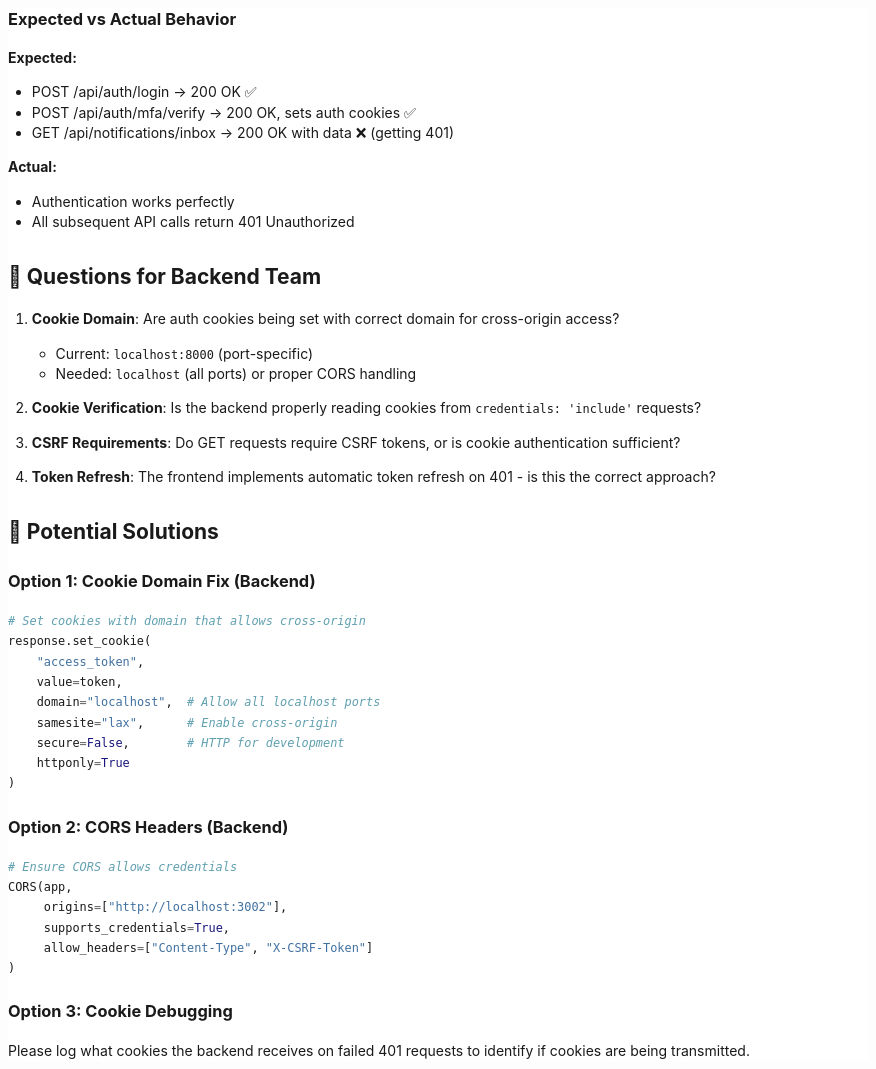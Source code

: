 ### Expected vs Actual Behavior

**Expected:**
- POST /api/auth/login → 200 OK ✅
- POST /api/auth/mfa/verify → 200 OK, sets auth cookies ✅
- GET /api/notifications/inbox → 200 OK with data ❌ (getting 401)

**Actual:**
- Authentication works perfectly
- All subsequent API calls return 401 Unauthorized

## 🎯 Questions for Backend Team

1. **Cookie Domain**: Are auth cookies being set with correct domain for cross-origin access?
   - Current: `localhost:8000` (port-specific)
   - Needed: `localhost` (all ports) or proper CORS handling

2. **Cookie Verification**: Is the backend properly reading cookies from `credentials: 'include'` requests?

3. **CSRF Requirements**: Do GET requests require CSRF tokens, or is cookie authentication sufficient?

4. **Token Refresh**: The frontend implements automatic token refresh on 401 - is this the correct approach?

## 🔧 Potential Solutions

### Option 1: Cookie Domain Fix (Backend)
```python
# Set cookies with domain that allows cross-origin
response.set_cookie(
    "access_token",
    value=token,
    domain="localhost",  # Allow all localhost ports
    samesite="lax",      # Enable cross-origin
    secure=False,        # HTTP for development
    httponly=True
)
```

### Option 2: CORS Headers (Backend)
```python
# Ensure CORS allows credentials
CORS(app,
     origins=["http://localhost:3002"],
     supports_credentials=True,
     allow_headers=["Content-Type", "X-CSRF-Token"]
)
```

### Option 3: Cookie Debugging
Please log what cookies the backend receives on failed 401 requests to identify if cookies are being transmitted.
